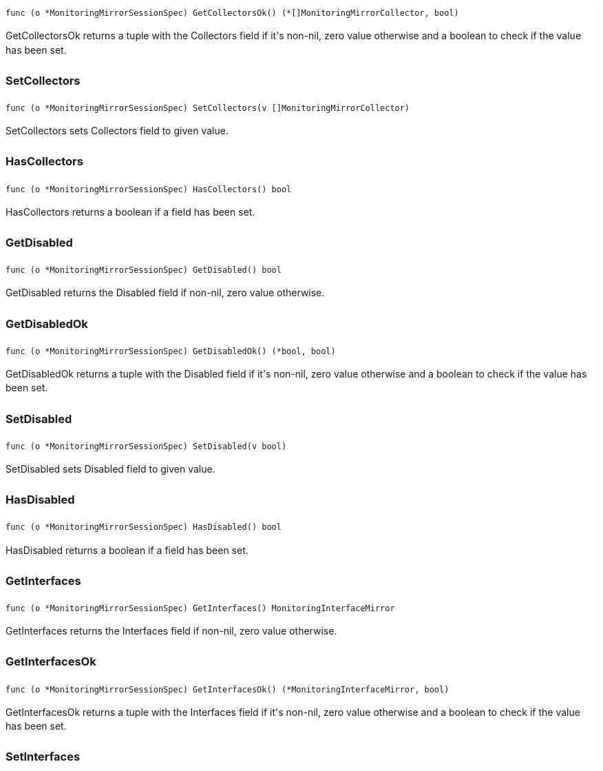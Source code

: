 `func (o *MonitoringMirrorSessionSpec) GetCollectorsOk() (*[]MonitoringMirrorCollector, bool)`

GetCollectorsOk returns a tuple with the Collectors field if it's non-nil, zero value otherwise
and a boolean to check if the value has been set.

### SetCollectors

`func (o *MonitoringMirrorSessionSpec) SetCollectors(v []MonitoringMirrorCollector)`

SetCollectors sets Collectors field to given value.

### HasCollectors

`func (o *MonitoringMirrorSessionSpec) HasCollectors() bool`

HasCollectors returns a boolean if a field has been set.

### GetDisabled

`func (o *MonitoringMirrorSessionSpec) GetDisabled() bool`

GetDisabled returns the Disabled field if non-nil, zero value otherwise.

### GetDisabledOk

`func (o *MonitoringMirrorSessionSpec) GetDisabledOk() (*bool, bool)`

GetDisabledOk returns a tuple with the Disabled field if it's non-nil, zero value otherwise
and a boolean to check if the value has been set.

### SetDisabled

`func (o *MonitoringMirrorSessionSpec) SetDisabled(v bool)`

SetDisabled sets Disabled field to given value.

### HasDisabled

`func (o *MonitoringMirrorSessionSpec) HasDisabled() bool`

HasDisabled returns a boolean if a field has been set.

### GetInterfaces

`func (o *MonitoringMirrorSessionSpec) GetInterfaces() MonitoringInterfaceMirror`

GetInterfaces returns the Interfaces field if non-nil, zero value otherwise.

### GetInterfacesOk

`func (o *MonitoringMirrorSessionSpec) GetInterfacesOk() (*MonitoringInterfaceMirror, bool)`

GetInterfacesOk returns a tuple with the Interfaces field if it's non-nil, zero value otherwise
and a boolean to check if the value has been set.

### SetInterfaces
